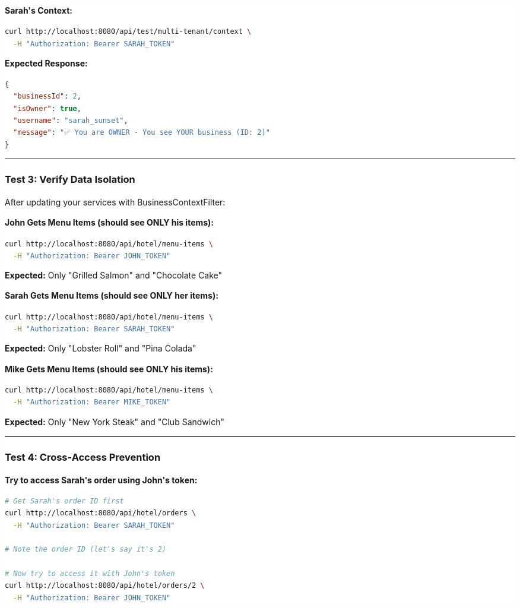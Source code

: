 **Sarah's Context:**
```bash
curl http://localhost:8080/api/test/multi-tenant/context \
  -H "Authorization: Bearer SARAH_TOKEN"
```

**Expected Response:**
```json
{
  "businessId": 2,
  "isOwner": true,
  "username": "sarah_sunset",
  "message": "✅ You are OWNER - You see YOUR business (ID: 2)"
}
```

---

### **Test 3: Verify Data Isolation**

After updating your services with BusinessContextFilter:

**John Gets Menu Items (should see ONLY his items):**
```bash
curl http://localhost:8080/api/hotel/menu-items \
  -H "Authorization: Bearer JOHN_TOKEN"
```

**Expected:** Only "Grilled Salmon" and "Chocolate Cake"

**Sarah Gets Menu Items (should see ONLY her items):**
```bash
curl http://localhost:8080/api/hotel/menu-items \
  -H "Authorization: Bearer SARAH_TOKEN"
```

**Expected:** Only "Lobster Roll" and "Pina Colada"

**Mike Gets Menu Items (should see ONLY his items):**
```bash
curl http://localhost:8080/api/hotel/menu-items \
  -H "Authorization: Bearer MIKE_TOKEN"
```

**Expected:** Only "New York Steak" and "Club Sandwich"

---

### **Test 4: Cross-Access Prevention**

**Try to access Sarah's order using John's token:**

```bash
# Get Sarah's order ID first
curl http://localhost:8080/api/hotel/orders \
  -H "Authorization: Bearer SARAH_TOKEN"

# Note the order ID (let's say it's 2)

# Now try to access it with John's token
curl http://localhost:8080/api/hotel/orders/2 \
  -H "Authorization: Bearer JOHN_TOKEN"
```
